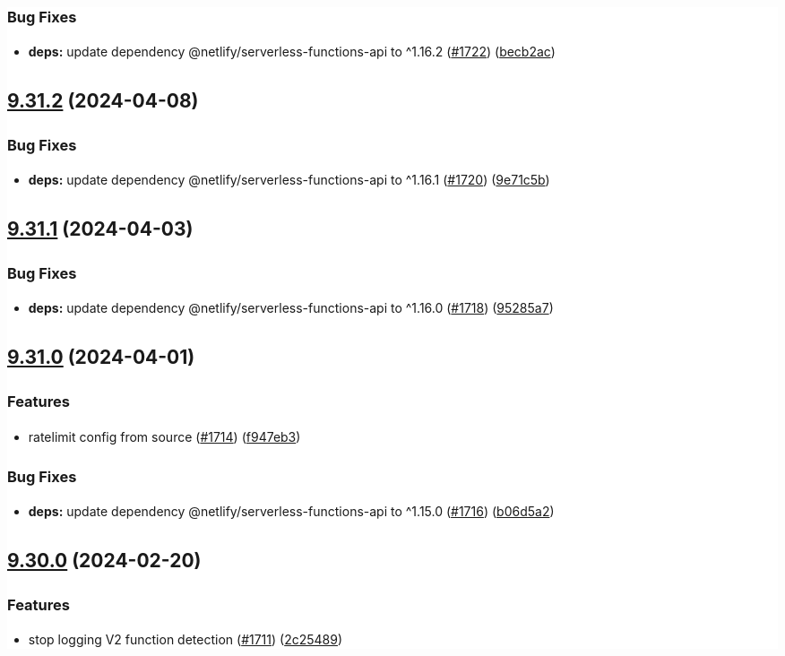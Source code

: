 
### Bug Fixes

* **deps:** update dependency @netlify/serverless-functions-api to ^1.16.2 ([#1722](https://github.com/netlify/zip-it-and-ship-it/issues/1722)) ([becb2ac](https://github.com/netlify/zip-it-and-ship-it/commit/becb2ac0c7d7c8f07d114bbed21a559b7f335434))

## [9.31.2](https://github.com/netlify/zip-it-and-ship-it/compare/v9.31.1...v9.31.2) (2024-04-08)


### Bug Fixes

* **deps:** update dependency @netlify/serverless-functions-api to ^1.16.1 ([#1720](https://github.com/netlify/zip-it-and-ship-it/issues/1720)) ([9e71c5b](https://github.com/netlify/zip-it-and-ship-it/commit/9e71c5b0e8cb870638168c05d1186b5fa92abcd4))

## [9.31.1](https://github.com/netlify/zip-it-and-ship-it/compare/v9.31.0...v9.31.1) (2024-04-03)


### Bug Fixes

* **deps:** update dependency @netlify/serverless-functions-api to ^1.16.0 ([#1718](https://github.com/netlify/zip-it-and-ship-it/issues/1718)) ([95285a7](https://github.com/netlify/zip-it-and-ship-it/commit/95285a7cc8fd8591d4872013fed1da6efcb18267))

## [9.31.0](https://github.com/netlify/zip-it-and-ship-it/compare/v9.30.0...v9.31.0) (2024-04-01)


### Features

* ratelimit config from source ([#1714](https://github.com/netlify/zip-it-and-ship-it/issues/1714)) ([f947eb3](https://github.com/netlify/zip-it-and-ship-it/commit/f947eb3e210c3332aa024c2989626b6d3ce9485f))


### Bug Fixes

* **deps:** update dependency @netlify/serverless-functions-api to ^1.15.0 ([#1716](https://github.com/netlify/zip-it-and-ship-it/issues/1716)) ([b06d5a2](https://github.com/netlify/zip-it-and-ship-it/commit/b06d5a278b9effee9a28f0eeb0e0e5f91d48b971))

## [9.30.0](https://github.com/netlify/zip-it-and-ship-it/compare/v9.29.2...v9.30.0) (2024-02-20)


### Features

* stop logging V2 function detection ([#1711](https://github.com/netlify/zip-it-and-ship-it/issues/1711)) ([2c25489](https://github.com/netlify/zip-it-and-ship-it/commit/2c254891bc87f427c7b69501fafd3c4d18136711))
